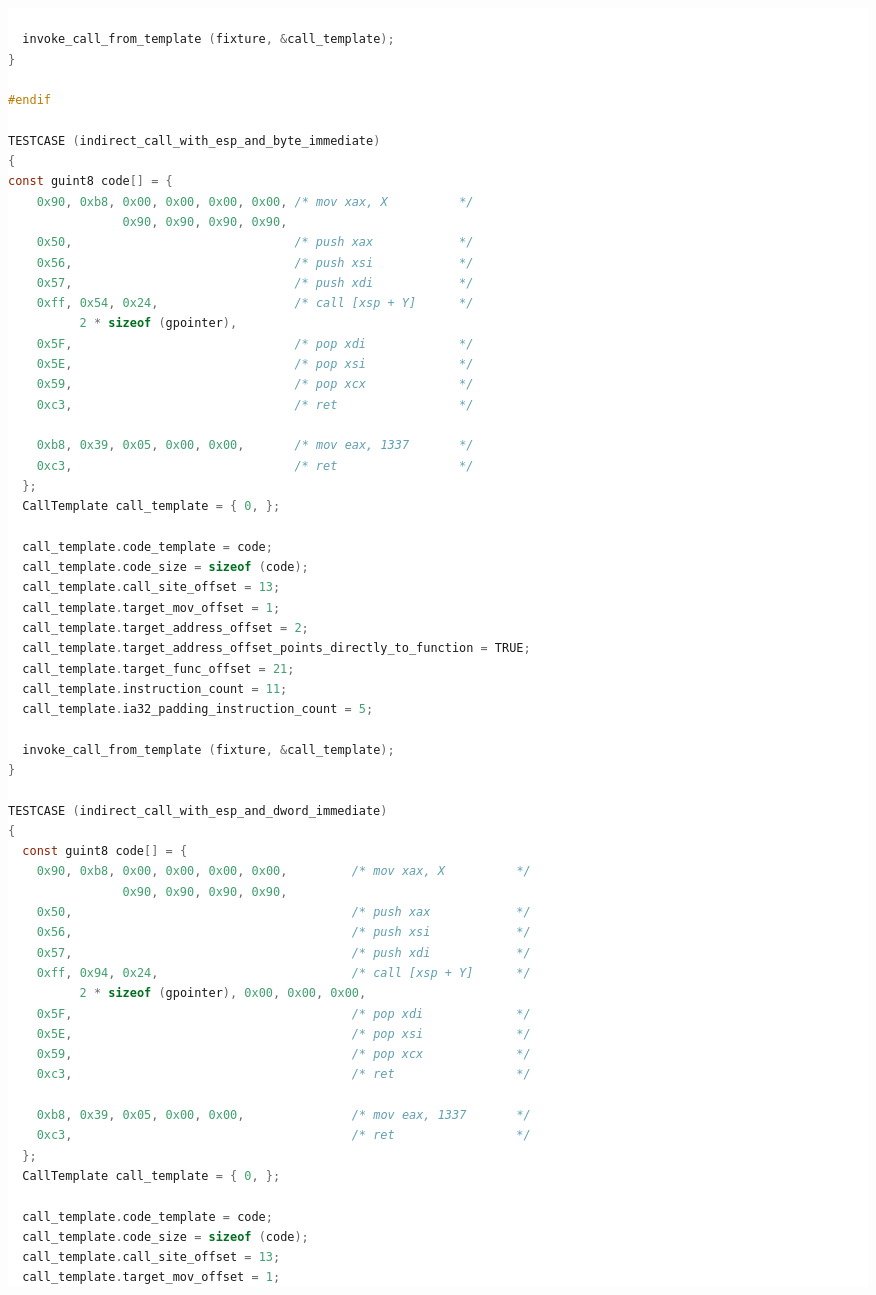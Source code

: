 ```c

  invoke_call_from_template (fixture, &call_template);
}

#endif

TESTCASE (indirect_call_with_esp_and_byte_immediate)
{
const guint8 code[] = {
    0x90, 0xb8, 0x00, 0x00, 0x00, 0x00, /* mov xax, X          */
                0x90, 0x90, 0x90, 0x90,
    0x50,                               /* push xax            */
    0x56,                               /* push xsi            */
    0x57,                               /* push xdi            */
    0xff, 0x54, 0x24,                   /* call [xsp + Y]      */
          2 * sizeof (gpointer),
    0x5F,                               /* pop xdi             */
    0x5E,                               /* pop xsi             */
    0x59,                               /* pop xcx             */
    0xc3,                               /* ret                 */

    0xb8, 0x39, 0x05, 0x00, 0x00,       /* mov eax, 1337       */
    0xc3,                               /* ret                 */
  };
  CallTemplate call_template = { 0, };

  call_template.code_template = code;
  call_template.code_size = sizeof (code);
  call_template.call_site_offset = 13;
  call_template.target_mov_offset = 1;
  call_template.target_address_offset = 2;
  call_template.target_address_offset_points_directly_to_function = TRUE;
  call_template.target_func_offset = 21;
  call_template.instruction_count = 11;
  call_template.ia32_padding_instruction_count = 5;

  invoke_call_from_template (fixture, &call_template);
}

TESTCASE (indirect_call_with_esp_and_dword_immediate)
{
  const guint8 code[] = {
    0x90, 0xb8, 0x00, 0x00, 0x00, 0x00,         /* mov xax, X          */
                0x90, 0x90, 0x90, 0x90,
    0x50,                                       /* push xax            */
    0x56,                                       /* push xsi            */
    0x57,                                       /* push xdi            */
    0xff, 0x94, 0x24,                           /* call [xsp + Y]      */
          2 * sizeof (gpointer), 0x00, 0x00, 0x00,
    0x5F,                                       /* pop xdi             */
    0x5E,                                       /* pop xsi             */
    0x59,                                       /* pop xcx             */
    0xc3,                                       /* ret                 */

    0xb8, 0x39, 0x05, 0x00, 0x00,               /* mov eax, 1337       */
    0xc3,                                       /* ret                 */
  };
  CallTemplate call_template = { 0, };

  call_template.code_template = code;
  call_template.code_size = sizeof (code);
  call_template.call_site_offset = 13;
  call_template.target_mov_offset = 1;
```
